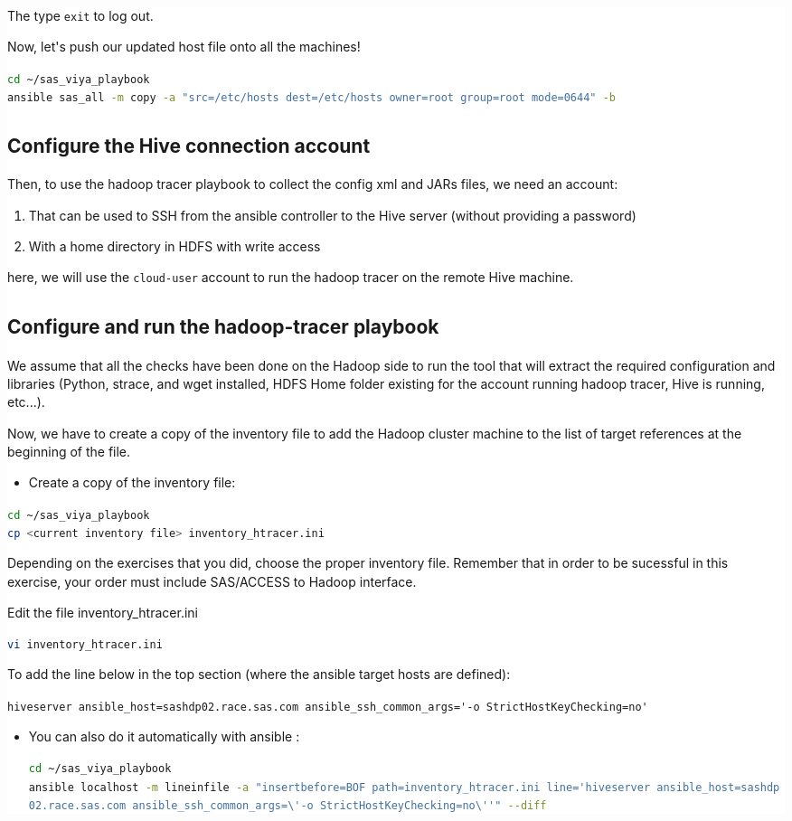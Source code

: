 The type ```exit``` to log out.

Now, let's push our updated host file onto all the machines!

```sh
cd ~/sas_viya_playbook
ansible sas_all -m copy -a "src=/etc/hosts dest=/etc/hosts owner=root group=root mode=0644" -b
```



## Configure the Hive connection account

Then, to use the hadoop tracer playbook to collect the config xml and JARs files, we need an account:

1. That can be used to SSH from the ansible controller to the Hive server (without providing a password)

1. With a home directory in HDFS with write access

here, we will use the ```cloud-user``` account to run the hadoop tracer on the remote Hive machine.

## Configure and run the hadoop-tracer playbook

We assume that all the checks have been done on the Hadoop side to run the tool that will extract the required configuration and libraries (Python, strace, and wget installed, HDFS Home folder existing for the account running hadoop tracer, Hive is running, etc...).

Now, we have to create a copy of the inventory file to add the Hadoop cluster machine to the list of target references at the beginning of the file.

* Create a copy of the inventory file:

```sh
cd ~/sas_viya_playbook
cp <current inventory file> inventory_htracer.ini
```

Depending on the exercises that you did, choose the proper inventory file.
Remember that in order to be sucessful in this exercise, your order must include SAS/ACCESS to Hadoop interface.



Edit the file inventory_htracer.ini

```sh
vi inventory_htracer.ini
```

To add the line below in the top section (where the ansible target hosts are defined):

```log
hiveserver ansible_host=sashdp02.race.sas.com ansible_ssh_common_args='-o StrictHostKeyChecking=no'
```

* You can also do it automatically with ansible :

    ```bash
    cd ~/sas_viya_playbook
    ansible localhost -m lineinfile -a "insertbefore=BOF path=inventory_htracer.ini line='hiveserver ansible_host=sashdp02.race.sas.com ansible_ssh_common_args=\'-o StrictHostKeyChecking=no\''" --diff
    ```
